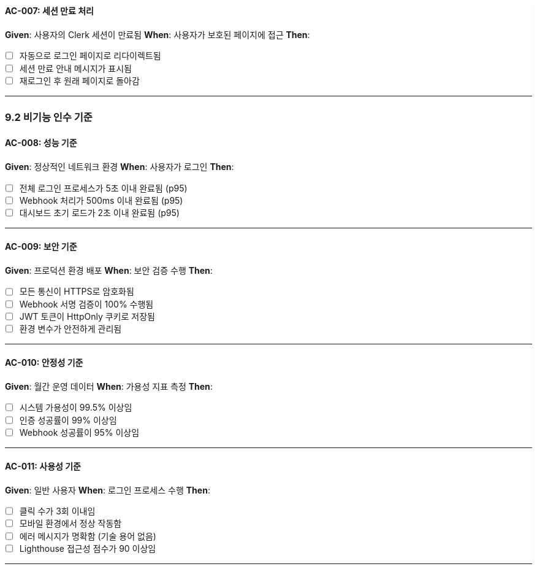 #### AC-007: 세션 만료 처리
**Given**: 사용자의 Clerk 세션이 만료됨
**When**: 사용자가 보호된 페이지에 접근
**Then**:
- [ ] 자동으로 로그인 페이지로 리다이렉트됨
- [ ] 세션 만료 안내 메시지가 표시됨
- [ ] 재로그인 후 원래 페이지로 돌아감

---

### 9.2 비기능 인수 기준

#### AC-008: 성능 기준
**Given**: 정상적인 네트워크 환경
**When**: 사용자가 로그인
**Then**:
- [ ] 전체 로그인 프로세스가 5초 이내 완료됨 (p95)
- [ ] Webhook 처리가 500ms 이내 완료됨 (p95)
- [ ] 대시보드 초기 로드가 2초 이내 완료됨 (p95)

---

#### AC-009: 보안 기준
**Given**: 프로덕션 환경 배포
**When**: 보안 검증 수행
**Then**:
- [ ] 모든 통신이 HTTPS로 암호화됨
- [ ] Webhook 서명 검증이 100% 수행됨
- [ ] JWT 토큰이 HttpOnly 쿠키로 저장됨
- [ ] 환경 변수가 안전하게 관리됨

---

#### AC-010: 안정성 기준
**Given**: 월간 운영 데이터
**When**: 가용성 지표 측정
**Then**:
- [ ] 시스템 가용성이 99.5% 이상임
- [ ] 인증 성공률이 99% 이상임
- [ ] Webhook 성공률이 95% 이상임

---

#### AC-011: 사용성 기준
**Given**: 일반 사용자
**When**: 로그인 프로세스 수행
**Then**:
- [ ] 클릭 수가 3회 이내임
- [ ] 모바일 환경에서 정상 작동함
- [ ] 에러 메시지가 명확함 (기술 용어 없음)
- [ ] Lighthouse 접근성 점수가 90 이상임

---